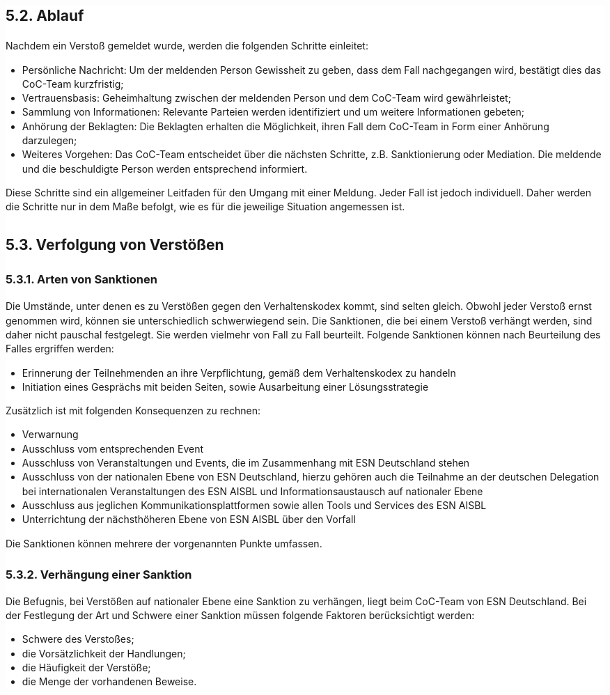 ## 5.2. Ablauf
Nachdem ein Verstoß gemeldet wurde, werden die folgenden Schritte einleitet:

- Persönliche Nachricht: Um der meldenden Person Gewissheit zu geben, dass dem Fall nachgegangen wird, bestätigt dies das CoC-Team kurzfristig;
- Vertrauensbasis: Geheimhaltung zwischen der meldenden Person und dem CoC-Team wird gewährleistet;
- Sammlung von Informationen: Relevante Parteien werden identifiziert und um weitere Informationen gebeten;
- Anhörung der Beklagten: Die Beklagten erhalten die Möglichkeit, ihren Fall dem CoC-Team in Form einer Anhörung darzulegen;
- Weiteres Vorgehen: Das CoC-Team entscheidet über die nächsten Schritte, z.B. Sanktionierung oder Mediation. Die meldende und die beschuldigte Person werden entsprechend informiert.

Diese Schritte sind ein allgemeiner Leitfaden für den Umgang mit einer Meldung. Jeder Fall ist jedoch individuell. Daher werden die Schritte nur in dem Maße befolgt, wie es für die jeweilige Situation angemessen ist.

## 5.3. Verfolgung von Verstößen

### 5.3.1. Arten von Sanktionen
Die Umstände, unter denen es zu Verstößen gegen den Verhaltenskodex kommt, sind selten gleich. Obwohl jeder Verstoß ernst genommen wird, können sie unterschiedlich schwerwiegend sein.  Die Sanktionen, die bei einem Verstoß verhängt werden, sind daher nicht pauschal festgelegt. Sie werden vielmehr von Fall zu Fall beurteilt. Folgende Sanktionen können nach Beurteilung des Falles ergriffen werden:

- Erinnerung der Teilnehmenden an ihre Verpflichtung, gemäß dem Verhaltenskodex zu handeln
- Initiation eines Gesprächs mit beiden Seiten, sowie Ausarbeitung einer Lösungsstrategie

Zusätzlich ist mit folgenden Konsequenzen zu rechnen:

- Verwarnung
- Ausschluss vom entsprechenden Event
- Ausschluss von Veranstaltungen und Events, die im Zusammenhang mit ESN Deutschland stehen
- Ausschluss von der nationalen Ebene von ESN Deutschland, hierzu gehören auch die Teilnahme an der deutschen Delegation bei internationalen Veranstaltungen des ESN AISBL und Informationsaustausch auf nationaler Ebene
- Ausschluss aus jeglichen Kommunikationsplattformen sowie allen Tools und Services des ESN AISBL
- Unterrichtung der nächsthöheren Ebene von ESN AISBL über den Vorfall

Die Sanktionen können mehrere der vorgenannten Punkte umfassen.

### 5.3.2. Verhängung einer Sanktion 
Die Befugnis, bei Verstößen auf nationaler Ebene eine Sanktion zu verhängen, liegt beim CoC-Team von ESN Deutschland.
Bei der Festlegung der Art und Schwere einer Sanktion müssen folgende Faktoren berücksichtigt werden:

- Schwere des Verstoßes; 
- die Vorsätzlichkeit der Handlungen;
- die Häufigkeit der Verstöße;
- die Menge der vorhandenen Beweise.
